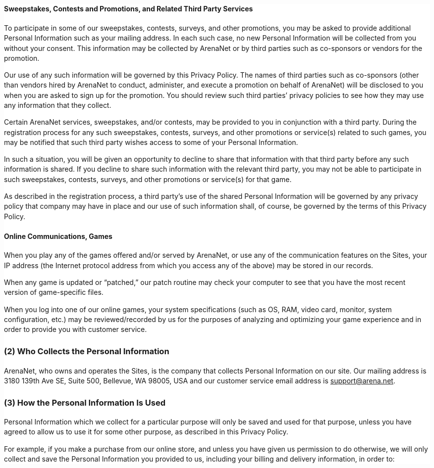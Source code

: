 #### Sweepstakes, Contests and Promotions, and Related Third Party Services

To participate in some of our sweepstakes, contests, surveys, and other promotions, you may be asked to provide additional Personal Information such as your mailing address. In each such case, no new Personal Information will be collected from you without your consent. This information may be collected by ArenaNet or by third parties such as co-sponsors or vendors for the promotion.

Our use of any such information will be governed by this Privacy Policy. The names of third parties such as co-sponsors (other than vendors hired by ArenaNet to conduct, administer, and execute a promotion on behalf of ArenaNet) will be disclosed to you when you are asked to sign up for the promotion. You should review such third parties’ privacy policies to see how they may use any information that they collect.

Certain ArenaNet services, sweepstakes, and/or contests, may be provided to you in conjunction with a third party. During the registration process for any such sweepstakes, contests, surveys, and other promotions or service(s) related to such games, you may be notified that such third party wishes access to some of your Personal Information.

In such a situation, you will be given an opportunity to decline to share that information with that third party before any such information is shared. If you decline to share such information with the relevant third party, you may not be able to participate in such sweepstakes, contests, surveys, and other promotions or service(s) for that game.

As described in the registration process, a third party’s use of the shared Personal Information will be governed by any privacy policy that company may have in place and our use of such information shall, of course, be governed by the terms of this Privacy Policy.

#### Online Communications, Games

When you play any of the games offered and/or served by ArenaNet, or use any of the communication features on the Sites, your IP address (the Internet protocol address from which you access any of the above) may be stored in our records.

When any game is updated or “patched,” our patch routine may check your computer to see that you have the most recent version of game-specific files.

When you log into one of our online games, your system specifications (such as OS, RAM, video card, monitor, system configuration, etc.) may be reviewed/recorded by us for the purposes of analyzing and optimizing your game experience and in order to provide you with customer service.

### (2) Who Collects the Personal Information

ArenaNet, who owns and operates the Sites, is the company that collects Personal Information on our site. Our mailing address is 3180 139th Ave SE, Suite 500, Bellevue, WA 98005, USA and our customer service email address is [support@arena.net](mailto:support@arena.net).

### (3) How the Personal Information Is Used

Personal Information which we collect for a particular purpose will only be saved and used for that purpose, unless you have agreed to allow us to use it for some other purpose, as described in this Privacy Policy.

For example, if you make a purchase from our online store, and unless you have given us permission to do otherwise, we will only collect and save the Personal Information you provided to us, including your billing and delivery information, in order to:
